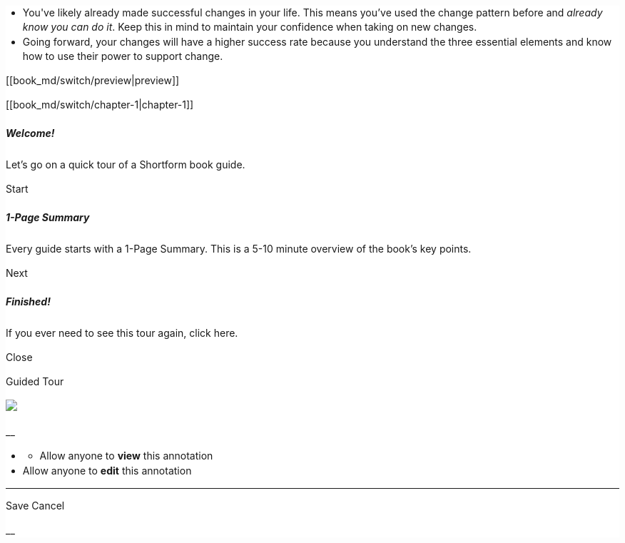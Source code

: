   * You've likely already made successful changes in your life. This means you’ve used the change pattern before and _already know you can do it_. Keep this in mind to maintain your confidence when taking on new changes. 
  * Going forward, your changes will have a higher success rate because you understand the three essential elements and know how to use their power to support change. 



[[book_md/switch/preview|preview]]

[[book_md/switch/chapter-1|chapter-1]]

##### Welcome!

Let’s go on a quick tour of a Shortform book guide. 

Start

##### 1-Page Summary

Every guide starts with a 1-Page Summary. This is a 5-10 minute overview of the book’s key points. 

Next

##### Finished!

If you ever need to see this tour again, click here. 

Close

Guided Tour

![](https://bat.bing.com/action/0?ti=56018282&Ver=2&mid=d2c3862f-9607-4acc-85eb-2c6ad45a8235&sid=f30c5e70639211ee87d33f0876d93783&vid=f30c9700639211eeb3a75d830392c94f&vids=0&msclkid=N&pi=0&lg=en-US&sw=800&sh=600&sc=24&nwd=1&tl=Shortform%20%7C%20Book&p=https%3A%2F%2Fwww.shortform.com%2Fapp%2Fbook%2Fswitch%2F1-page-summary&r=&lt=325&evt=pageLoad&sv=1&rn=718847)

__

  *   * Allow anyone to **view** this annotation
  * Allow anyone to **edit** this annotation



* * *

Save Cancel

__




